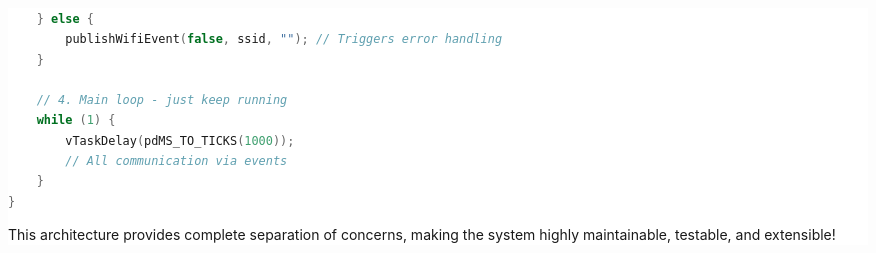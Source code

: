 ```cpp
    } else {
        publishWifiEvent(false, ssid, ""); // Triggers error handling
    }
    
    // 4. Main loop - just keep running
    while (1) {
        vTaskDelay(pdMS_TO_TICKS(1000));
        // All communication via events
    }
}
```

This architecture provides complete separation of concerns, making the system highly maintainable, testable, and extensible!
